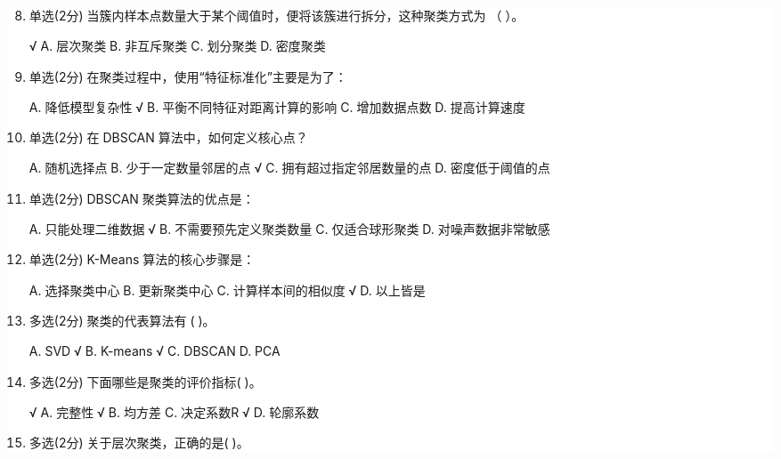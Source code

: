 8. 单选(2分)
当簇内样本点数量大于某个阈值时，便将该簇进行拆分，这种聚类方式为 （ ）。

    √ A. 层次聚类
    B. 非互斥聚类
    C. 划分聚类
    D. 密度聚类

9. 单选(2分)
在聚类过程中，使用“特征标准化”主要是为了：

    A. 降低模型复杂性
    √ B. 平衡不同特征对距离计算的影响
    C. 增加数据点数
    D. 提高计算速度

10. 单选(2分)
在 DBSCAN 算法中，如何定义核心点？

    A. 随机选择点
    B. 少于一定数量邻居的点
    √ C. 拥有超过指定邻居数量的点
    D. 密度低于阈值的点

11. 单选(2分)
DBSCAN 聚类算法的优点是：

    A. 只能处理二维数据
    √ B. 不需要预先定义聚类数量
    C. 仅适合球形聚类
    D. 对噪声数据非常敏感

12. 单选(2分)
K-Means 算法的核心步骤是：

    A. 选择聚类中心
    B. 更新聚类中心
    C. 计算样本间的相似度
    √ D. 以上皆是

13. 多选(2分)
聚类的代表算法有 ( )。

    A. SVD
    √ B. K-means
    √ C. DBSCAN
    D. PCA

14. 多选(2分)
下面哪些是聚类的评价指标(  )。

    √ A. 完整性
    √ B. 均方差
    C. 决定系数R
    √ D. 轮廓系数

15. 多选(2分)
关于层次聚类，正确的是( )。
